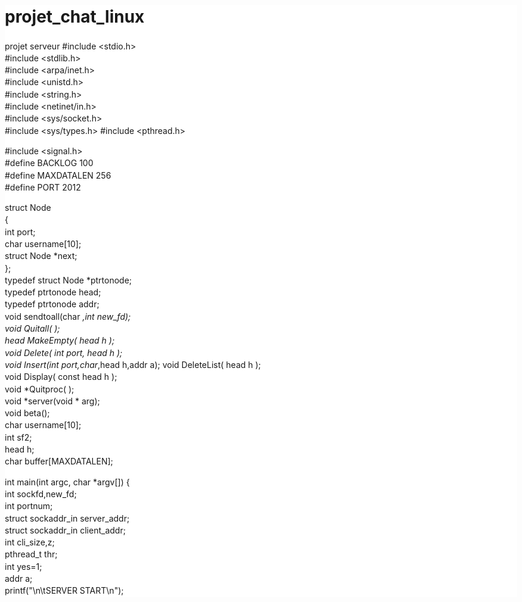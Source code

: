 # projet_chat_linux
projet serveur
#include <stdio.h>            
 #include <stdlib.h>            
  #include <arpa/inet.h>           
 #include <unistd.h>            
 #include <string.h>            
 #include <netinet/in.h>            
#include <sys/socket.h>           
 #include <sys/types.h> 
 #include <pthread.h>          
         
 #include <signal.h>           
 #define BACKLOG 100           
 #define MAXDATALEN 256             
 #define PORT 2012           
 
   struct Node                         
     {  
       int port;  
        char username[10];  
       struct Node *next;  
     };  
   typedef struct Node *ptrtonode;  
   typedef ptrtonode head;  
   typedef ptrtonode addr;  
      void sendtoall(char *,int new_fd);      
      void Quitall( );                
      head MakeEmpty( head h );          
      void Delete( int port, head h );      
      void Insert(int port,char*,head h,addr a); 
      void DeleteList( head h );            
      void Display( const head h );            
      void *Quitproc( );                 
      void *server(void * arg);            
      void beta();  
      char      username[10];           
      int sf2;  
      head h;                  
      char     buffer[MAXDATALEN];  
      
 int main(int argc, char *argv[]) {  
      int       sockfd,new_fd;                 
      int      portnum;                
      struct sockaddr_in      server_addr;      
      struct sockaddr_in      client_addr;      
      int      cli_size,z;                 
      pthread_t      thr;           
      int      yes=1;  
       addr a;                           
      printf("\n\tSERVER START\n");  
       
